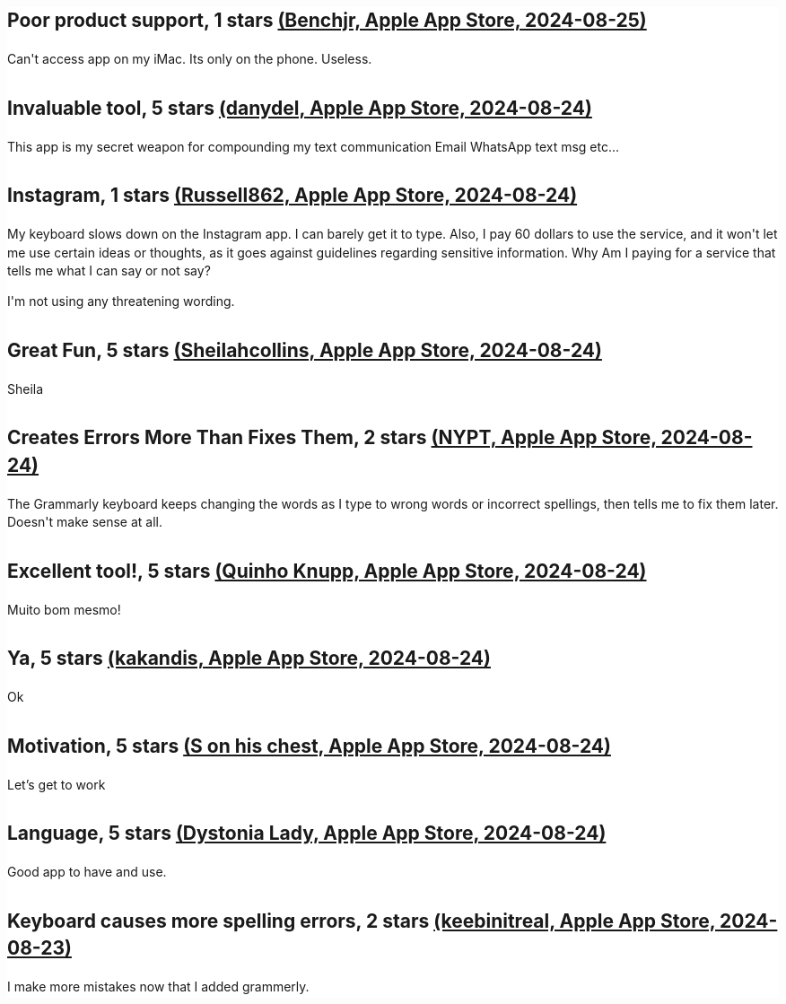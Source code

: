 ## Poor product support, 1 stars [(Benchjr, Apple App Store, 2024-08-25)](https://apple/11650221332)
Can't access app on my iMac. Its only on the phone. Useless.

## Invaluable tool, 5 stars [(danydel, Apple App Store, 2024-08-24)](https://apple/11649561912)
This app is my secret weapon for compounding my text communication Email WhatsApp text msg etc...

## Instagram, 1 stars [(Russell862, Apple App Store, 2024-08-24)](https://apple/11649356505)
My keyboard slows down on the Instagram app. I can barely get it to type. Also, I pay 60 dollars to use the service, and it won't let me use certain ideas or thoughts, as it goes against guidelines regarding sensitive information. Why Am I paying for a service that tells me what I can say or not say? 

I'm not using any threatening wording.

## Great Fun, 5 stars [(Sheilahcollins, Apple App Store, 2024-08-24)](https://apple/11649238460)
Sheila

## Creates Errors More Than Fixes Them, 2 stars [(NYPT, Apple App Store, 2024-08-24)](https://apple/11647803804)
The Grammarly keyboard keeps changing the words as I type to wrong words or incorrect spellings, then tells me to fix them later. Doesn't make sense at all.

## Excellent tool!, 5 stars [(Quinho Knupp, Apple App Store, 2024-08-24)](https://apple/11647354319)
Muito bom mesmo!

## Ya, 5 stars [(kakandis, Apple App Store, 2024-08-24)](https://apple/11647248175)
Ok

## Motivation, 5 stars [(S on his chest, Apple App Store, 2024-08-24)](https://apple/11647178248)
Let’s get to work

## Language, 5 stars [(Dystonia Lady, Apple App Store, 2024-08-24)](https://apple/11646680461)
Good app to have and use.

## Keyboard causes more spelling errors, 2 stars [(keebinitreal, Apple App Store, 2024-08-23)](https://apple/11646233407)
I make more mistakes now that I added grammerly.
